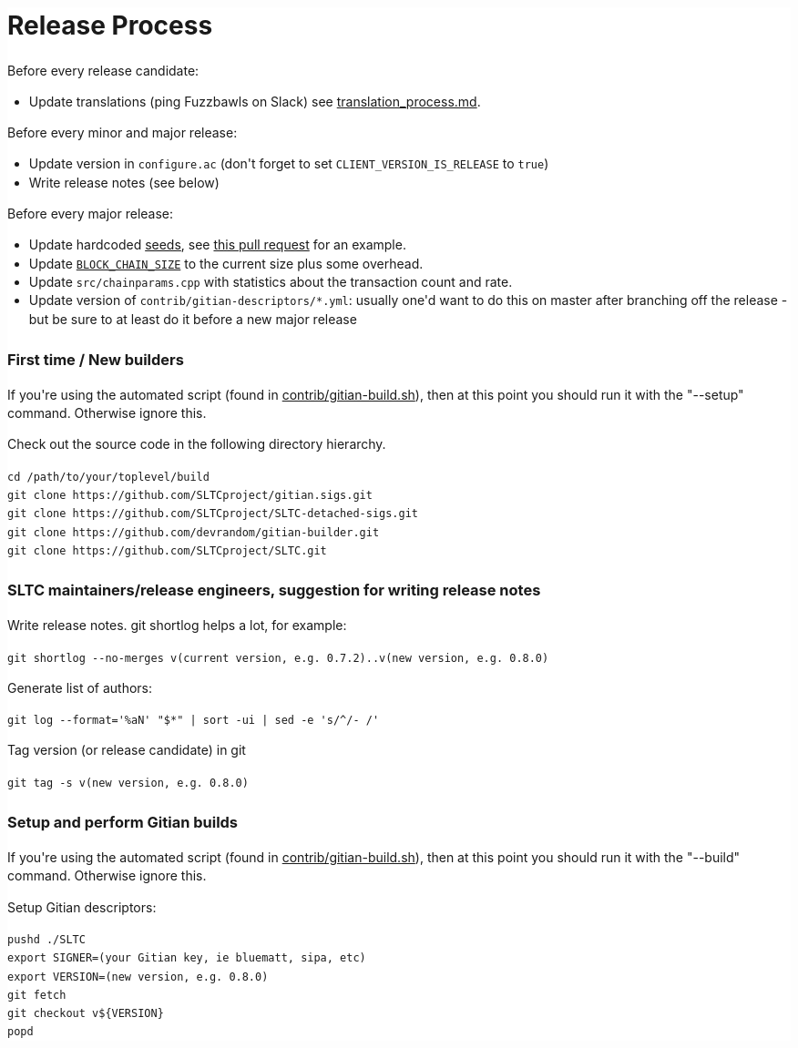 Release Process
====================

Before every release candidate:

* Update translations (ping Fuzzbawls on Slack) see [translation_process.md](https://github.com/SLTCproject/SLTC/blob/master/doc/translation_process.md#synchronising-translations).

Before every minor and major release:

* Update version in `configure.ac` (don't forget to set `CLIENT_VERSION_IS_RELEASE` to `true`)
* Write release notes (see below)

Before every major release:

* Update hardcoded [seeds](/contrib/seeds/README.md), see [this pull request](https://github.com/bitcoin/bitcoin/pull/7415) for an example.
* Update [`BLOCK_CHAIN_SIZE`](/src/qt/intro.cpp) to the current size plus some overhead.
* Update `src/chainparams.cpp` with statistics about the transaction count and rate.
* Update version of `contrib/gitian-descriptors/*.yml`: usually one'd want to do this on master after branching off the release - but be sure to at least do it before a new major release

### First time / New builders

If you're using the automated script (found in [contrib/gitian-build.sh](/contrib/gitian-build.sh)), then at this point you should run it with the "--setup" command. Otherwise ignore this.

Check out the source code in the following directory hierarchy.

    cd /path/to/your/toplevel/build
    git clone https://github.com/SLTCproject/gitian.sigs.git
    git clone https://github.com/SLTCproject/SLTC-detached-sigs.git
    git clone https://github.com/devrandom/gitian-builder.git
    git clone https://github.com/SLTCproject/SLTC.git

### SLTC maintainers/release engineers, suggestion for writing release notes

Write release notes. git shortlog helps a lot, for example:

    git shortlog --no-merges v(current version, e.g. 0.7.2)..v(new version, e.g. 0.8.0)


Generate list of authors:

    git log --format='%aN' "$*" | sort -ui | sed -e 's/^/- /'

Tag version (or release candidate) in git

    git tag -s v(new version, e.g. 0.8.0)

### Setup and perform Gitian builds

If you're using the automated script (found in [contrib/gitian-build.sh](/contrib/gitian-build.sh)), then at this point you should run it with the "--build" command. Otherwise ignore this.

Setup Gitian descriptors:

    pushd ./SLTC
    export SIGNER=(your Gitian key, ie bluematt, sipa, etc)
    export VERSION=(new version, e.g. 0.8.0)
    git fetch
    git checkout v${VERSION}
    popd
